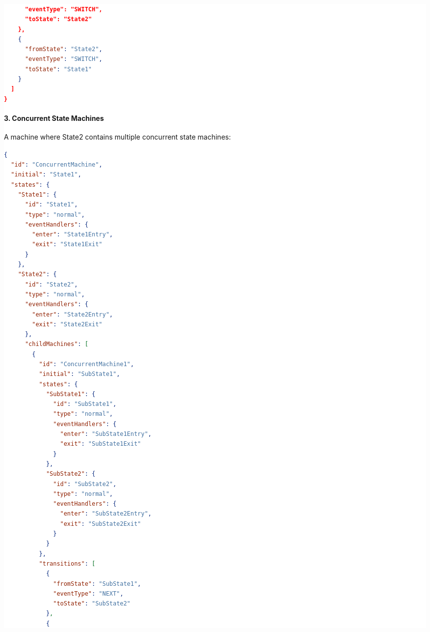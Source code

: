 ```json
      "eventType": "SWITCH",
      "toState": "State2"
    },
    {
      "fromState": "State2",
      "eventType": "SWITCH",
      "toState": "State1"
    }
  ]
}
```

#### 3. Concurrent State Machines
A machine where State2 contains multiple concurrent state machines:

```json
{
  "id": "ConcurrentMachine",
  "initial": "State1",
  "states": {
    "State1": {
      "id": "State1",
      "type": "normal",
      "eventHandlers": {
        "enter": "State1Entry",
        "exit": "State1Exit"
      }
    },
    "State2": {
      "id": "State2",
      "type": "normal",
      "eventHandlers": {
        "enter": "State2Entry",
        "exit": "State2Exit"
      },
      "childMachines": [
        {
          "id": "ConcurrentMachine1",
          "initial": "SubState1",
          "states": {
            "SubState1": {
              "id": "SubState1",
              "type": "normal",
              "eventHandlers": {
                "enter": "SubState1Entry",
                "exit": "SubState1Exit"
              }
            },
            "SubState2": {
              "id": "SubState2",
              "type": "normal",
              "eventHandlers": {
                "enter": "SubState2Entry",
                "exit": "SubState2Exit"
              }
            }
          },
          "transitions": [
            {
              "fromState": "SubState1",
              "eventType": "NEXT",
              "toState": "SubState2"
            },
            {
```